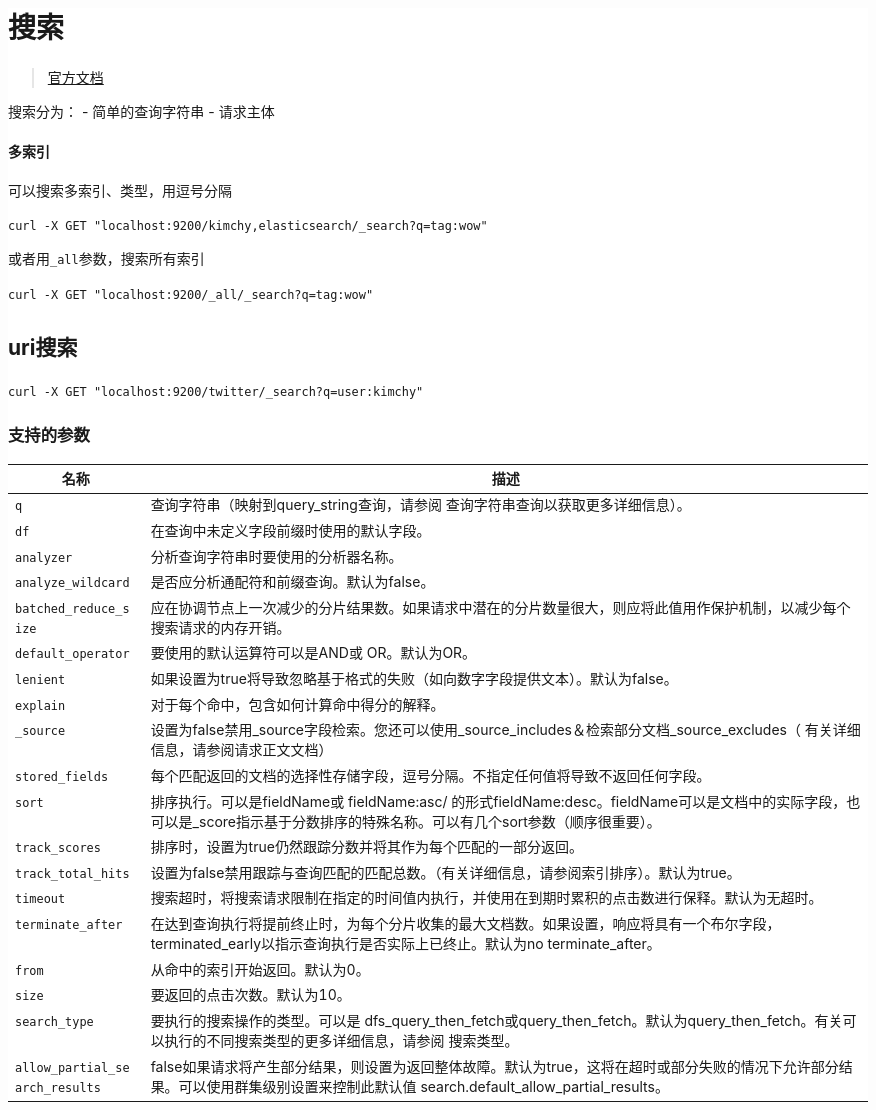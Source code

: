 # 搜索
> [官方文档](https://www.elastic.co/guide/en/elasticsearch/reference/current/search.html)

搜索分为：
    - 简单的查询字符串
    - 请求主体

#### 多索引
可以搜索多索引、类型，用逗号分隔
```
curl -X GET "localhost:9200/kimchy,elasticsearch/_search?q=tag:wow"
```
或者用`_all`参数，搜索所有索引
```
curl -X GET "localhost:9200/_all/_search?q=tag:wow"
```

## uri搜索
```
curl -X GET "localhost:9200/twitter/_search?q=user:kimchy"
```

### 支持的参数
| 名称                         | 描述                                                                                                                                                                           |
| ---------------------------- | ------------------------------------------------------------------------------------------------------------------------------------------------------------------------------ |
| `q`                            | 查询字符串（映射到query_string查询，请参阅 查询字符串查询以获取更多详细信息）。                                                                                                |
| `df`                           | 在查询中未定义字段前缀时使用的默认字段。                                                                                                                                       |
| `analyzer`                     | 分析查询字符串时要使用的分析器名称。                                                                                                                                           |
| `analyze_wildcard`             | 是否应分析通配符和前缀查询。默认为false。                                                                                                                                      |
| `batched_reduce_size`          | 应在协调节点上一次减少的分片结果数。如果请求中潜在的分片数量很大，则应将此值用作保护机制，以减少每个搜索请求的内存开销。                                                       |
| `default_operator`             | 要使用的默认运算符可以是AND或 OR。默认为OR。                                                                                                                                   |
| `lenient`                      | 如果设置为true将导致忽略基于格式的失败（如向数字字段提供文本）。默认为false。                                                                                                  |
| `explain`                      | 对于每个命中，包含如何计算命中得分的解释。                                                                                                                                     |
| `_source`                      | 设置为false禁用_source字段检索。您还可以使用_source_includes＆检索部分文档_source_excludes（ 有关详细信息，请参阅请求正文文档）                                                |
| `stored_fields`                | 每个匹配返回的文档的选择性存储字段，逗号分隔。不指定任何值将导致不返回任何字段。                                                                                               |
| `sort`                         | 排序执行。可以是fieldName或 fieldName:asc/ 的形式fieldName:desc。fieldName可以是文档中的实际字段，也可以是_score指示基于分数排序的特殊名称。可以有几个sort参数（顺序很重要）。 |
| `track_scores`                 | 排序时，设置为true仍然跟踪分数并将其作为每个匹配的一部分返回。                                                                                                                 |
| `track_total_hits`             | 设置为false禁用跟踪与查询匹配的匹配总数。（有关详细信息，请参阅索引排序）。默认为true。                                                                                        |
| `timeout`                      | 搜索超时，将搜索请求限制在指定的时间值内执行，并使用在到期时累积的点击数进行保释。默认为无超时。                                                                               |
| `terminate_after`              | 在达到查询执行将提前终止时，为每个分片收集的最大文档数。如果设置，响应将具有一个布尔字段，terminated_early以指示查询执行是否实际上已终止。默认为no terminate_after。           |
| `from`                         | 从命中的索引开始返回。默认为0。                                                                                                                                                |
| `size`                         | 要返回的点击次数。默认为10。                                                                                                                                                  |
| `search_type`                  | 要执行的搜索操作的类型。可以是 dfs_query_then_fetch或query_then_fetch。默认为query_then_fetch。有关可以执行的不同搜索类型的更多详细信息，请参阅 搜索类型。                     |
| `allow_partial_search_results` | false如果请求将产生部分结果，则设置为返回整体故障。默认为true，这将在超时或部分失败的情况下允许部分结果。可以使用群集级别设置来控制此默认值 search.default_allow_partial_results。                                                                                                                                            |
